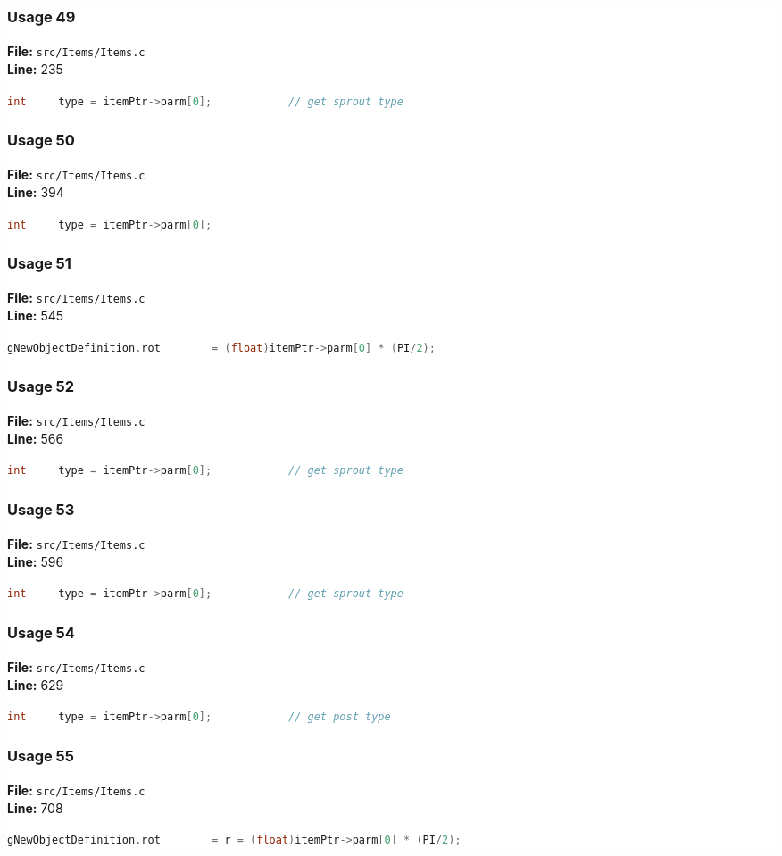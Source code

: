### Usage 49

**File:** `src/Items/Items.c`  
**Line:** 235  
```c
int		type = itemPtr->parm[0];			// get sprout type
```

### Usage 50

**File:** `src/Items/Items.c`  
**Line:** 394  
```c
int		type = itemPtr->parm[0];
```

### Usage 51

**File:** `src/Items/Items.c`  
**Line:** 545  
```c
gNewObjectDefinition.rot 		= (float)itemPtr->parm[0] * (PI/2);
```

### Usage 52

**File:** `src/Items/Items.c`  
**Line:** 566  
```c
int		type = itemPtr->parm[0];			// get sprout type
```

### Usage 53

**File:** `src/Items/Items.c`  
**Line:** 596  
```c
int		type = itemPtr->parm[0];			// get sprout type
```

### Usage 54

**File:** `src/Items/Items.c`  
**Line:** 629  
```c
int		type = itemPtr->parm[0];			// get post type
```

### Usage 55

**File:** `src/Items/Items.c`  
**Line:** 708  
```c
gNewObjectDefinition.rot 		= r = (float)itemPtr->parm[0] * (PI/2);
```
